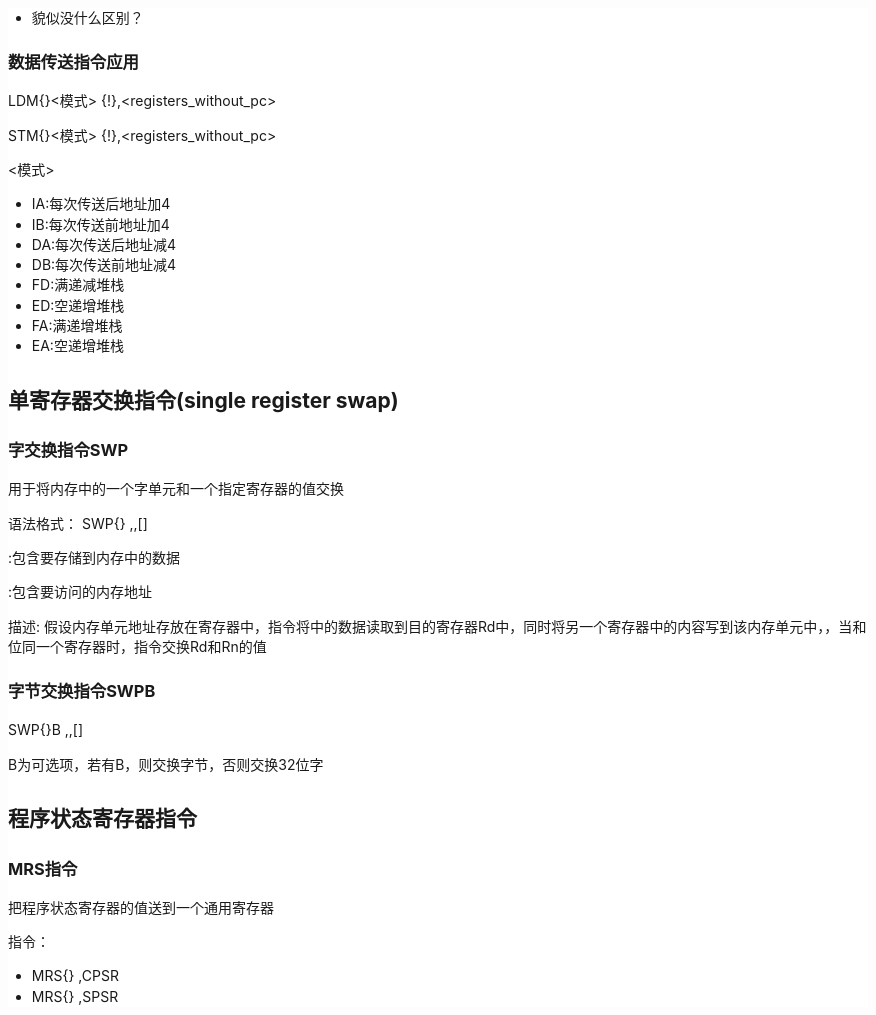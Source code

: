   
  

- 貌似没什么区别？

  

### 数据传送指令应用

LDM{<cond>}<模式> <Rn>{!},<registers_without_pc>

STM{<cond>}<模式> <Rn>{!},<registers_without_pc>

<模式>

- IA:每次传送后地址加4
- IB:每次传送前地址加4
- DA:每次传送后地址减4
- DB:每次传送前地址减4
- FD:满递减堆栈
- ED:空递增堆栈
- FA:满递增堆栈
- EA:空递增堆栈

  

## 单寄存器交换指令(single register swap)

### 字交换指令SWP

用于将内存中的一个字单元和一个指定寄存器的值交换

语法格式： SWP{<cond>} <Rd>,<Rm>,[<Rn>]

<Rm>:包含要存储到内存中的数据

<Rn>:包含要访问的内存地址

描述: 假设内存单元地址存放在寄存器<Rn>中，指令将<Rn>中的数据读取到目的寄存器Rd中，同时将另一个寄存器<Rm>中的内容写到该内存单元中，，当<Rd>和<Rm>位同一个寄存器时，指令交换Rd和Rn的值

  

### 字节交换指令SWPB

SWP{<cond>}B <Rd>,<Rm>,[<Rn>]

B为可选项，若有B，则交换字节，否则交换32位字

## 程序状态寄存器指令

### MRS指令

把程序状态寄存器的值送到一个通用寄存器

指令：

- MRS{<cond>} <Rd>,CPSR
- MRS{<cond>} <Rd>,SPSR
